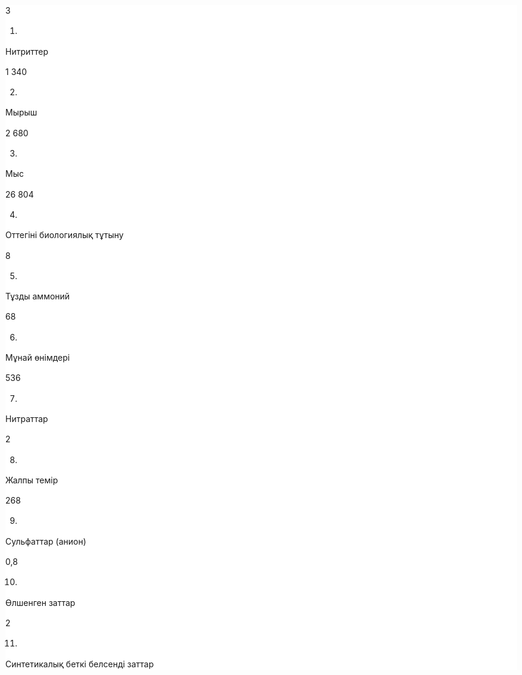 3

1.

   Нитриттер

1 340

2.

   Мырыш

2 680

3.

   Мыс

26 804

4.

   Оттегіні биологиялық тұтыну

8

5.

   Тұзды аммоний

68

6.

   Мұнай өнімдері

536

7.

   Нитраттар

2

8.

   Жалпы темір

268

9.

   Сульфаттар (анион)

0,8

10.

   Өлшенген заттар

2

11.

   Синтетикалық беткі белсенді заттар
